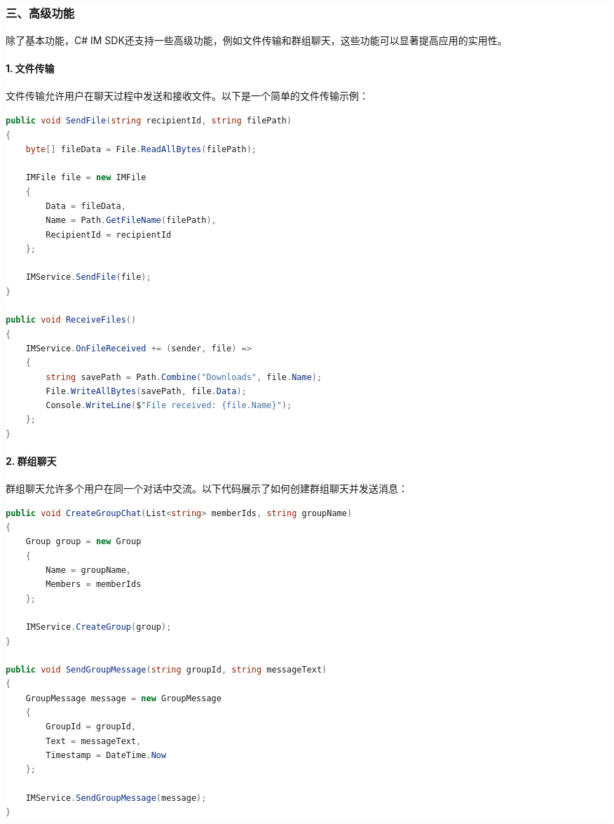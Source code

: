 ### 三、高级功能

除了基本功能，C# IM SDK还支持一些高级功能，例如文件传输和群组聊天，这些功能可以显著提高应用的实用性。

#### 1. 文件传输

文件传输允许用户在聊天过程中发送和接收文件。以下是一个简单的文件传输示例：

```csharp
public void SendFile(string recipientId, string filePath)
{
    byte[] fileData = File.ReadAllBytes(filePath);
    
    IMFile file = new IMFile
    {
        Data = fileData,
        Name = Path.GetFileName(filePath),
        RecipientId = recipientId
    };

    IMService.SendFile(file);
}

public void ReceiveFiles()
{
    IMService.OnFileReceived += (sender, file) =>
    {
        string savePath = Path.Combine("Downloads", file.Name);
        File.WriteAllBytes(savePath, file.Data);
        Console.WriteLine($"File received: {file.Name}");
    };
}
```

#### 2. 群组聊天

群组聊天允许多个用户在同一个对话中交流。以下代码展示了如何创建群组聊天并发送消息：

```csharp
public void CreateGroupChat(List<string> memberIds, string groupName)
{
    Group group = new Group
    {
        Name = groupName,
        Members = memberIds
    };

    IMService.CreateGroup(group);
}

public void SendGroupMessage(string groupId, string messageText)
{
    GroupMessage message = new GroupMessage
    {
        GroupId = groupId,
        Text = messageText,
        Timestamp = DateTime.Now
    };

    IMService.SendGroupMessage(message);
}
```
